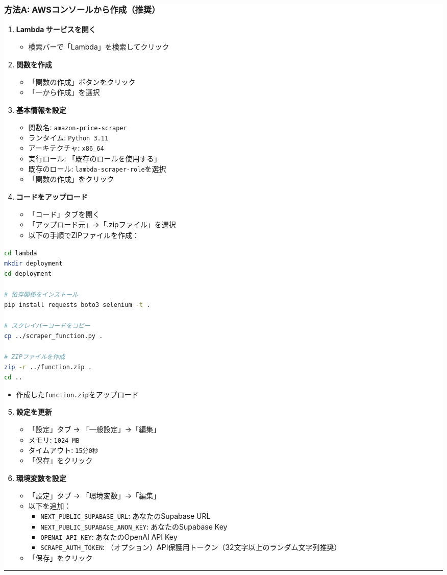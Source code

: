 ### 方法A: AWSコンソールから作成（推奨）

1. **Lambda サービスを開く**
   - 検索バーで「Lambda」を検索してクリック

2. **関数を作成**
   - 「関数の作成」ボタンをクリック
   - 「一から作成」を選択

3. **基本情報を設定**
   - 関数名: `amazon-price-scraper`
   - ランタイム: `Python 3.11`
   - アーキテクチャ: `x86_64`
   - 実行ロール: 「既存のロールを使用する」
   - 既存のロール: `lambda-scraper-role`を選択
   - 「関数の作成」をクリック

4. **コードをアップロード**
   - 「コード」タブを開く
   - 「アップロード元」→「.zipファイル」を選択
   - 以下の手順でZIPファイルを作成：

```bash
cd lambda
mkdir deployment
cd deployment

# 依存関係をインストール
pip install requests boto3 selenium -t .

# スクレイパーコードをコピー
cp ../scraper_function.py .

# ZIPファイルを作成
zip -r ../function.zip .
cd ..
```

   - 作成した`function.zip`をアップロード

5. **設定を更新**
   - 「設定」タブ → 「一般設定」→「編集」
   - メモリ: `1024 MB`
   - タイムアウト: `15分0秒`
   - 「保存」をクリック

6. **環境変数を設定**
   - 「設定」タブ → 「環境変数」→「編集」
   - 以下を追加：
     - `NEXT_PUBLIC_SUPABASE_URL`: あなたのSupabase URL
     - `NEXT_PUBLIC_SUPABASE_ANON_KEY`: あなたのSupabase Key
     - `OPENAI_API_KEY`: あなたのOpenAI API Key
     - `SCRAPE_AUTH_TOKEN`: （オプション）API保護用トークン（32文字以上のランダム文字列推奨）
   - 「保存」をクリック

---